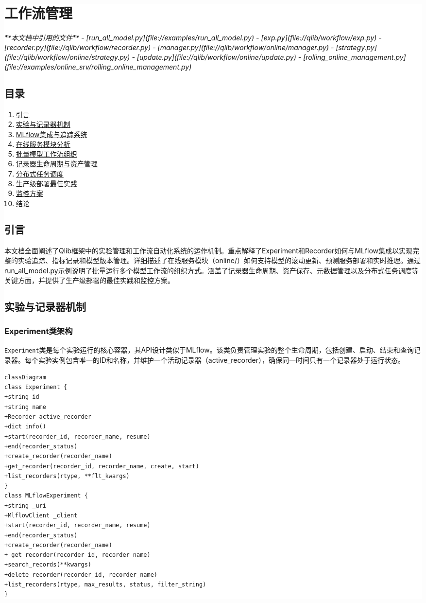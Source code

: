 
# 工作流管理

<cite>
**本文档中引用的文件**  
- [run_all_model.py](file://examples/run_all_model.py)
- [exp.py](file://qlib/workflow/exp.py)
- [recorder.py](file://qlib/workflow/recorder.py)
- [manager.py](file://qlib/workflow/online/manager.py)
- [strategy.py](file://qlib/workflow/online/strategy.py)
- [update.py](file://qlib/workflow/online/update.py)
- [rolling_online_management.py](file://examples/online_srv/rolling_online_management.py)
</cite>

## 目录
1. [引言](#引言)
2. [实验与记录器机制](#实验与记录器机制)
3. [MLflow集成与追踪系统](#mlflow集成与追踪系统)
4. [在线服务模块分析](#在线服务模块分析)
5. [批量模型工作流组织](#批量模型工作流组织)
6. [记录器生命周期与资产管理](#记录器生命周期与资产管理)
7. [分布式任务调度](#分布式任务调度)
8. [生产级部署最佳实践](#生产级部署最佳实践)
9. [监控方案](#监控方案)
10. [结论](#结论)

## 引言
本文档全面阐述了Qlib框架中的实验管理和工作流自动化系统的运作机制。重点解释了Experiment和Recorder如何与MLflow集成以实现完整的实验追踪、指标记录和模型版本管理。详细描述了在线服务模块（online/）如何支持模型的滚动更新、预测服务部署和实时推理。通过run_all_model.py示例说明了批量运行多个模型工作流的组织方式。涵盖了记录器生命周期、资产保存、元数据管理以及分布式任务调度等关键方面，并提供了生产级部署的最佳实践和监控方案。

## 实验与记录器机制

### Experiment类架构
`Experiment`类是每个实验运行的核心容器，其API设计类似于MLflow。该类负责管理实验的整个生命周期，包括创建、启动、结束和查询记录器。每个实验实例包含唯一的ID和名称，并维护一个活动记录器（active_recorder），确保同一时间只有一个记录器处于运行状态。

```mermaid
classDiagram
class Experiment {
+string id
+string name
+Recorder active_recorder
+dict info()
+start(recorder_id, recorder_name, resume)
+end(recorder_status)
+create_recorder(recorder_name)
+get_recorder(recorder_id, recorder_name, create, start)
+list_recorders(rtype, **flt_kwargs)
}
class MLflowExperiment {
+string _uri
+MlflowClient _client
+start(recorder_id, recorder_name, resume)
+end(recorder_status)
+create_recorder(recorder_name)
+_get_recorder(recorder_id, recorder_name)
+search_records(**kwargs)
+delete_recorder(recorder_id, recorder_name)
+list_recorders(rtype, max_results, status, filter_string)
}
```